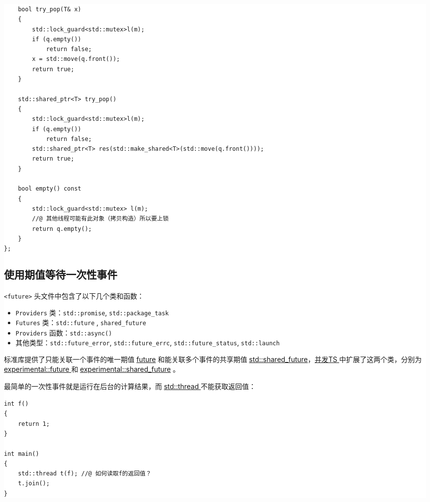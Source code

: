 ```
	bool try_pop(T& x)
	{
		std::lock_guard<std::mutex>l(m);
		if (q.empty())
			return false;
		x = std::move(q.front());
		return true;
	}

	std::shared_ptr<T> try_pop()
	{
		std::lock_guard<std::mutex>l(m);
		if (q.empty())
			return false;
		std::shared_ptr<T> res(std::make_shared<T>(std::move(q.front())));
		return true;
	}

	bool empty() const
	{
		std::lock_guard<std::mutex> l(m);
		//@ 其他线程可能有此对象（拷贝构造）所以要上锁
		return q.empty();
	}
};
```

## 使用期值等待一次性事件

`<future>` 头文件中包含了以下几个类和函数：

- `Providers` 类：`std::promise`, `std::package_task`
- `Futures` 类：`std::future` , `shared_future`
- `Providers` 函数：`std::async()`
- 其他类型：`std::future_error`, `std::future_errc`, `std::future_status`, `std::launch`

标准库提供了只能关联一个事件的唯一期值 [future](https://en.cppreference.com/w/cpp/thread/future) 和能关联多个事件的共享期值 [std::shared_future](https://en.cppreference.com/w/cpp/thread/shared_future)，[并发TS ](https://en.cppreference.com/w/cpp/experimental/concurrency)中扩展了这两个类，分别为 [experimental::future ](https://en.cppreference.com/w/cpp/experimental/future)和 [experimental::shared_future](https://en.cppreference.com/w/cpp/experimental/shared_future) 。

最简单的一次性事件就是运行在后台的计算结果，而 [std::thread ](https://en.cppreference.com/w/cpp/thread/thread)不能获取返回值：

```
int f()
{
    return 1;
}

int main()
{
    std::thread t(f); //@ 如何读取f的返回值？
    t.join();
}
```
